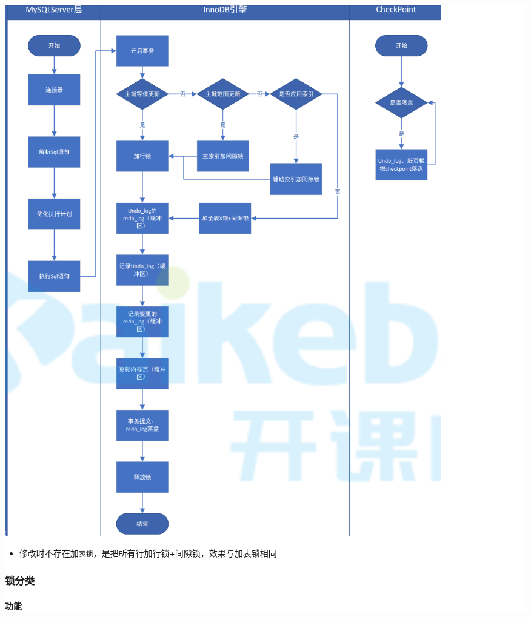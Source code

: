 ![image-20201122041936282](assets/image-20201122041936282.png) 

+ 修改时不存在加`表锁`，是把所有行加行锁+间隙锁，效果与加表锁相同

### 锁分类

#### 功能
